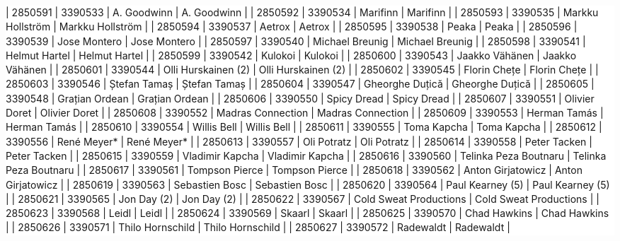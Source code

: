 | 2850591 | 3390533 | A. Goodwinn | A. Goodwinn |
| 2850592 | 3390534 | Marifinn | Marifinn |
| 2850593 | 3390535 | Markku Hollström | Markku Hollström |
| 2850594 | 3390537 | Aetrox | Aetrox |
| 2850595 | 3390538 | Peaka | Peaka |
| 2850596 | 3390539 | Jose Montero | Jose Montero |
| 2850597 | 3390540 | Michael Breunig | Michael Breunig |
| 2850598 | 3390541 | Helmut Hartel | Helmut Hartel |
| 2850599 | 3390542 | Kulokoi | Kulokoi |
| 2850600 | 3390543 | Jaakko Vähänen | Jaakko Vähänen |
| 2850601 | 3390544 | Olli Hurskainen (2) | Olli Hurskainen (2) |
| 2850602 | 3390545 | Florin Chețe | Florin Chețe |
| 2850603 | 3390546 | Ștefan Tamaș | Ștefan Tamaș |
| 2850604 | 3390547 | Gheorghe Duțică | Gheorghe Duțică |
| 2850605 | 3390548 | Grațian Ordean | Grațian Ordean |
| 2850606 | 3390550 | Spicy Dread | Spicy Dread |
| 2850607 | 3390551 | Olivier Doret | Olivier Doret |
| 2850608 | 3390552 | Madras Connection | Madras Connection |
| 2850609 | 3390553 | Herman Tamás | Herman Tamás |
| 2850610 | 3390554 | Willis Bell | Willis Bell |
| 2850611 | 3390555 | Toma Kapcha | Toma Kapcha |
| 2850612 | 3390556 | René Meyer* | René Meyer* |
| 2850613 | 3390557 | Oli Potratz | Oli Potratz |
| 2850614 | 3390558 | Peter Tacken | Peter Tacken |
| 2850615 | 3390559 | Vladimir Kapcha | Vladimir Kapcha |
| 2850616 | 3390560 | Telinka Peza Boutnaru | Telinka Peza Boutnaru |
| 2850617 | 3390561 | Tompson Pierce | Tompson Pierce |
| 2850618 | 3390562 | Anton Girjatowicz | Anton Girjatowicz |
| 2850619 | 3390563 | Sebastien Bosc | Sebastien Bosc |
| 2850620 | 3390564 | Paul Kearney (5) | Paul Kearney (5) |
| 2850621 | 3390565 | Jon Day (2) | Jon Day (2) |
| 2850622 | 3390567 | Cold Sweat Productions | Cold Sweat Productions |
| 2850623 | 3390568 | Leidl | Leidl |
| 2850624 | 3390569 | Skaarl | Skaarl |
| 2850625 | 3390570 | Chad Hawkins | Chad Hawkins |
| 2850626 | 3390571 | Thilo Hornschild | Thilo Hornschild |
| 2850627 | 3390572 | Radewaldt | Radewaldt |